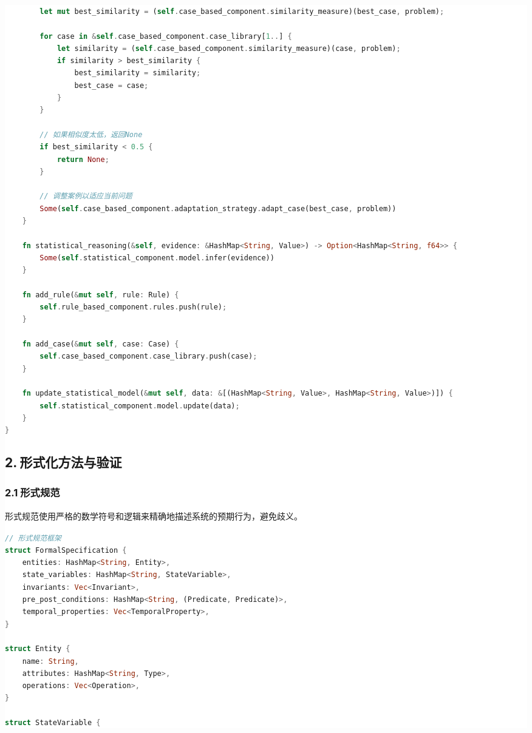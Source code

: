 ```rust
        let mut best_similarity = (self.case_based_component.similarity_measure)(best_case, problem);
        
        for case in &self.case_based_component.case_library[1..] {
            let similarity = (self.case_based_component.similarity_measure)(case, problem);
            if similarity > best_similarity {
                best_similarity = similarity;
                best_case = case;
            }
        }
        
        // 如果相似度太低，返回None
        if best_similarity < 0.5 {
            return None;
        }
        
        // 调整案例以适应当前问题
        Some(self.case_based_component.adaptation_strategy.adapt_case(best_case, problem))
    }
    
    fn statistical_reasoning(&self, evidence: &HashMap<String, Value>) -> Option<HashMap<String, f64>> {
        Some(self.statistical_component.model.infer(evidence))
    }
    
    fn add_rule(&mut self, rule: Rule) {
        self.rule_based_component.rules.push(rule);
    }
    
    fn add_case(&mut self, case: Case) {
        self.case_based_component.case_library.push(case);
    }
    
    fn update_statistical_model(&mut self, data: &[(HashMap<String, Value>, HashMap<String, Value>)]) {
        self.statistical_component.model.update(data);
    }
}
```

## 2. 形式化方法与验证

### 2.1 形式规范

形式规范使用严格的数学符号和逻辑来精确地描述系统的预期行为，避免歧义。

```rust
// 形式规范框架
struct FormalSpecification {
    entities: HashMap<String, Entity>,
    state_variables: HashMap<String, StateVariable>,
    invariants: Vec<Invariant>,
    pre_post_conditions: HashMap<String, (Predicate, Predicate)>,
    temporal_properties: Vec<TemporalProperty>,
}

struct Entity {
    name: String,
    attributes: HashMap<String, Type>,
    operations: Vec<Operation>,
}

struct StateVariable {
```